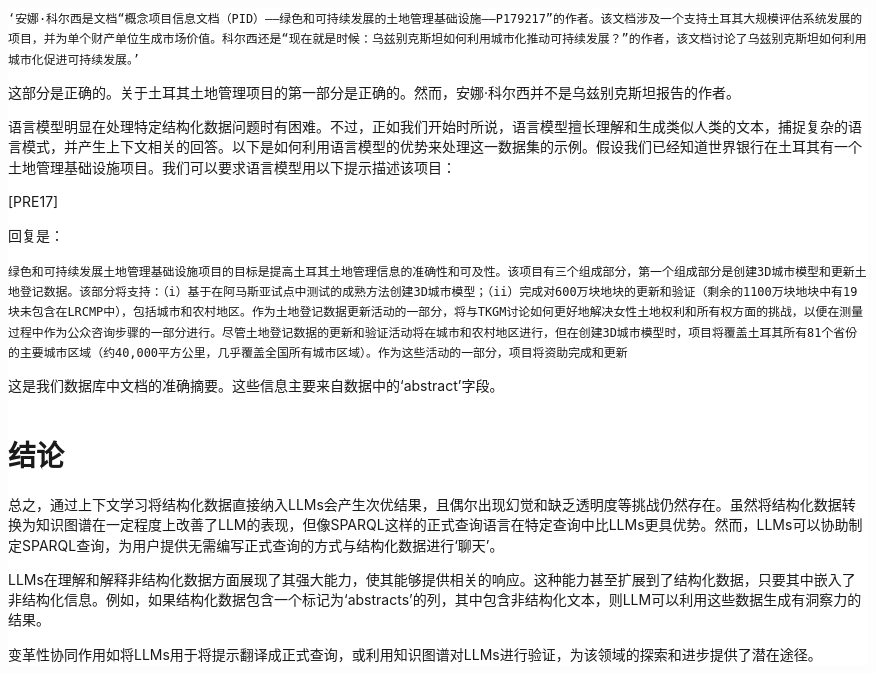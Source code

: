 `‘安娜·科尔西是文档“概念项目信息文档（PID）——绿色和可持续发展的土地管理基础设施——P179217”的作者。该文档涉及一个支持土耳其大规模评估系统发展的项目，并为单个财产单位生成市场价值。科尔西还是“现在就是时候：乌兹别克斯坦如何利用城市化推动可持续发展？”的作者，该文档讨论了乌兹别克斯坦如何利用城市化促进可持续发展。’`

这部分是正确的。关于土耳其土地管理项目的第一部分是正确的。然而，安娜·科尔西并不是乌兹别克斯坦报告的作者。

语言模型明显在处理特定结构化数据问题时有困难。不过，正如我们开始时所说，语言模型擅长理解和生成类似人类的文本，捕捉复杂的语言模式，并产生上下文相关的回答。以下是如何利用语言模型的优势来处理这一数据集的示例。假设我们已经知道世界银行在土耳其有一个土地管理基础设施项目。我们可以要求语言模型用以下提示描述该项目：

[PRE17]

回复是：

`绿色和可持续发展土地管理基础设施项目的目标是提高土耳其土地管理信息的准确性和可及性。该项目有三个组成部分，第一个组成部分是创建3D城市模型和更新土地登记数据。该部分将支持：（i）基于在阿马斯亚试点中测试的成熟方法创建3D城市模型；（ii）完成对600万块地块的更新和验证（剩余的1100万块地块中有19块未包含在LRCMP中），包括城市和农村地区。作为土地登记数据更新活动的一部分，将与TKGM讨论如何更好地解决女性土地权利和所有权方面的挑战，以便在测量过程中作为公众咨询步骤的一部分进行。尽管土地登记数据的更新和验证活动将在城市和农村地区进行，但在创建3D城市模型时，项目将覆盖土耳其所有81个省份的主要城市区域（约40,000平方公里，几乎覆盖全国所有城市区域）。作为这些活动的一部分，项目将资助完成和更新`

这是我们数据库中文档的准确摘要。这些信息主要来自数据中的‘abstract’字段。

# 结论

总之，通过上下文学习将结构化数据直接纳入LLMs会产生次优结果，且偶尔出现幻觉和缺乏透明度等挑战仍然存在。虽然将结构化数据转换为知识图谱在一定程度上改善了LLM的表现，但像SPARQL这样的正式查询语言在特定查询中比LLMs更具优势。然而，LLMs可以协助制定SPARQL查询，为用户提供无需编写正式查询的方式与结构化数据进行‘聊天’。

LLMs在理解和解释非结构化数据方面展现了其强大能力，使其能够提供相关的响应。这种能力甚至扩展到了结构化数据，只要其中嵌入了非结构化信息。例如，如果结构化数据包含一个标记为‘abstracts’的列，其中包含非结构化文本，则LLM可以利用这些数据生成有洞察力的结果。

变革性协同作用如将LLMs用于将提示翻译成正式查询，或利用知识图谱对LLMs进行验证，为该领域的探索和进步提供了潜在途径。
